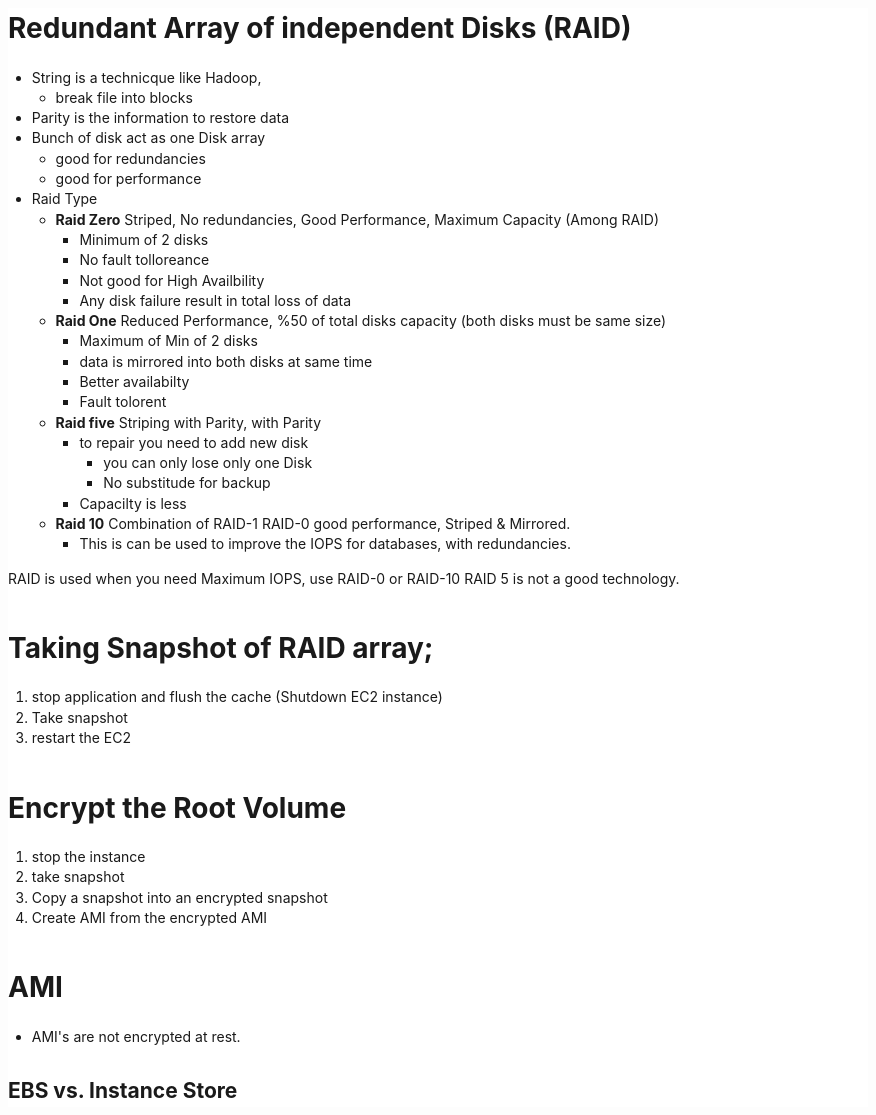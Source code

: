 # Redundant Array of independent Disks (RAID)
* String is a technicque like Hadoop, 
	* break file into blocks
* Parity is the information to restore data 
* Bunch of disk act as one Disk array
	* good for redundancies 
	* good for performance
* Raid Type
	* **Raid Zero** Striped, No redundancies, Good Performance, Maximum Capacity (Among RAID)
		* Minimum of 2 disks
		* No fault tolloreance
		* Not good for High Availbility
		* Any disk failure result in total loss of data
	* **Raid One** Reduced Performance, %50 of total disks capacity (both disks must be same size)
		* Maximum of Min of 2 disks
		* data is mirrored into both disks at same time
		* Better availabilty 
		* Fault tolorent  
	* **Raid five** Striping with Parity, with Parity
		* to repair you need to add new disk
			* you can only lose only one Disk
			* No substitude for backup
		* Capacilty is less 
	* **Raid 10** Combination of RAID-1 RAID-0 good performance, Striped & Mirrored.
		* This is can be used to improve the IOPS for databases, with redundancies.  

RAID is used when you need Maximum IOPS, use RAID-0 or RAID-10
RAID 5 is not a good technology.

# Taking Snapshot of RAID array;

1. stop application and flush the cache (Shutdown EC2 instance)
2. Take snapshot 
2. restart the EC2

# Encrypt the Root Volume

1. stop the instance
2. take snapshot
3. Copy a snapshot into an encrypted snapshot
4. Create AMI from the encrypted AMI

# AMI 

* AMI's are not encrypted at rest. 

## EBS vs. Instance Store

